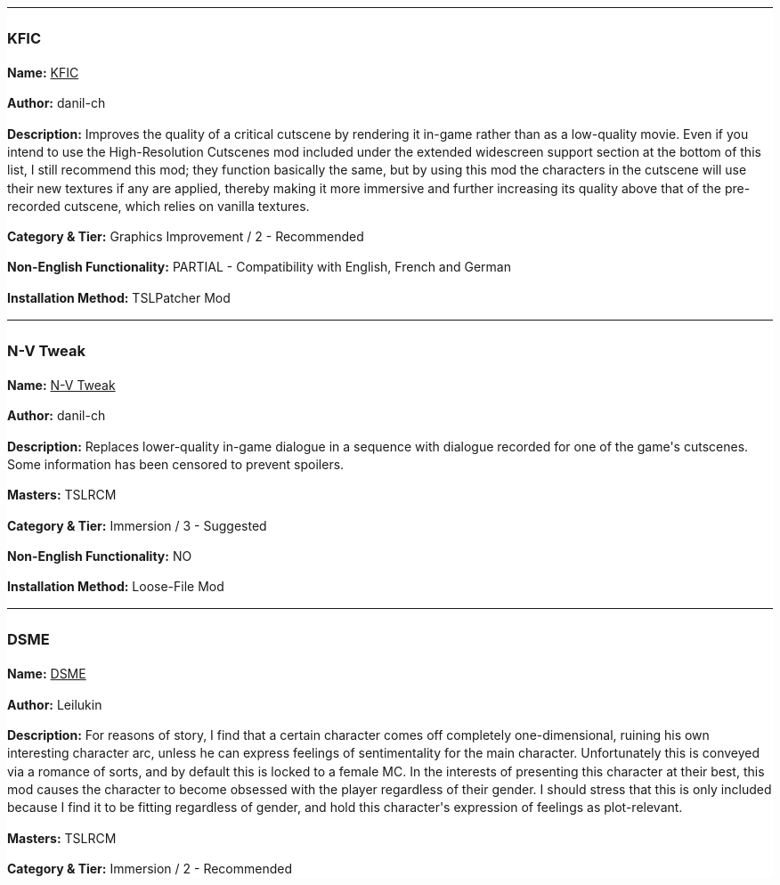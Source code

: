 ___

### KFIC

**Name:** [KFIC](https://mega.nz/#!tUAnQbBa!nVx_3eTbh_ngW3P48x3oD5NfhNK_5wnilBtxJNHGaM0)

**Author:** danil-ch

**Description:** Improves the quality of a critical cutscene by rendering it in-game rather than as a low-quality movie. Even if you intend to use the High-Resolution Cutscenes mod included under the extended widescreen support section at the bottom of this list, I still recommend this mod; they function basically the same, but by using this mod the characters in the cutscene will use their new textures if any are applied, thereby making it more immersive and further increasing its quality above that of the pre-recorded cutscene, which relies on vanilla textures.

**Category & Tier:** Graphics Improvement / 2 - Recommended

**Non-English Functionality:** PARTIAL - Compatibility with English, French and German

**Installation Method:** TSLPatcher Mod

___

### N-V Tweak

**Name:** [N-V Tweak](https://mega.nz/#!sI513Iaa!eqAhNkDHRCyNNG0KrtJDN1RsCSDJEy4pLW-c_V3prD0)

**Author:** danil-ch

**Description:** Replaces lower-quality in-game dialogue in a sequence with dialogue recorded for one of the game's cutscenes. Some information has been censored to prevent spoilers.

**Masters:** TSLRCM

**Category & Tier:** Immersion / 3 - Suggested

**Non-English Functionality:** NO

**Installation Method:** Loose-File Mod

___

### DSME

**Name:** [DSME](https://mega.nz/file/5ExhzTSD#ClzfIBLAn95udlO-0p2_nY4LDAyCWvZ86xm1Eu_OlRo)

**Author:** Leilukin

**Description:** For reasons of story, I find that a certain character comes off completely one-dimensional, ruining his own interesting character arc, unless he can express feelings of sentimentality for the main character. Unfortunately this is conveyed via a romance of sorts, and by default this is locked to a female MC. In the interests of presenting this character at their best, this mod causes the character to become obsessed with the player regardless of their gender. I should stress that this is only included because I find it to be fitting regardless of gender, and hold this character's expression of feelings as plot-relevant.

**Masters:** TSLRCM

**Category & Tier:** Immersion / 2 - Recommended
